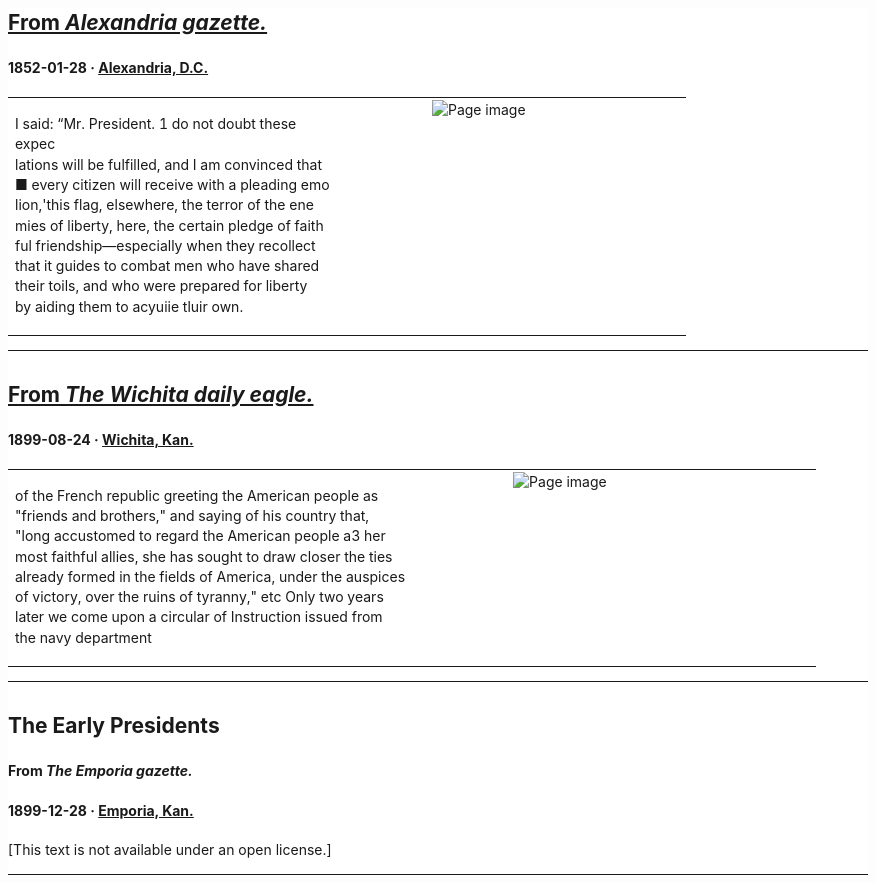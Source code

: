 
## [From _Alexandria gazette._](https://www.loc.gov/resource/sn85025007/1852-01-28/ed-1/?sp=2)

#### 1852-01-28 &middot; [Alexandria, D.C.](http://dbpedia.org/resource/Alexandria%2C_Virginia)

<table style="width: 100%;"><tr><td style="width: 50%">

  
I said: “Mr. President. 1 do not doubt these expec­  
lations will be fulfilled, and I am convinced that  
■ every citizen will receive with a pleading emo­  
lion,&#x27;this flag, elsewhere, the terror of the ene­  
mies of liberty, here, the certain pledge of faith­  
ful friendship—especially when they recollect  
that it guides to combat men who have shared  
their toils, and who were prepared for liberty  
by aiding them to acyuiie tluir own.
</td><td style="width: 50%; max-height: 75%; margin: auto; display: block;">
<img alt="Page image" src="https://tile.loc.gov/image-services/iiif/service:ndnp:vi:batch_vi_crawdads_ver01:data:sn85025007:00414215877:1852012801:0222/pct:83.19872276483846,32.160211023184786,12.606436263461056,4.25748530704799/!600,600/0/default.jpg"/>
</td>
</tr></table>

---

## [From _The Wichita daily eagle._](https://www.loc.gov/resource/sn82014635/1899-08-24/ed-1/?sp=4)

#### 1899-08-24 &middot; [Wichita, Kan.](http://dbpedia.org/resource/Wichita%2C_Kansas)

<table style="width: 100%;"><tr><td style="width: 50%">

  
of the French republic greeting the American people as  
&quot;friends and brothers,&quot; and saying of his country that,  
&quot;long accustomed to regard the American people a3 her  
most faithful allies, she has sought to draw closer the ties  
already formed in the fields of America, under the auspices  
of victory, over the ruins of tyranny,&quot; etc Only two years  
later we come upon a circular of Instruction issued from  
the navy department
</td><td style="width: 50%; max-height: 75%; margin: auto; display: block;">
<img alt="Page image" src="https://tile.loc.gov/image-services/iiif/service:ndnp:khi:batch_khi_kurtis_ver01:data:sn82014635:00280760687:1899082401:0540/pct:4.253112033195021,67.09081022294725,18.568464730290458,4.54594888526373/!600,600/0/default.jpg"/>
</td>
</tr></table>

---

## The Early Presidents

#### From _The Emporia gazette._

#### 1899-12-28 &middot; [Emporia, Kan.](http://dbpedia.org/resource/Emporia%2C_Kansas)

[This text is not available under an open license.]

---

